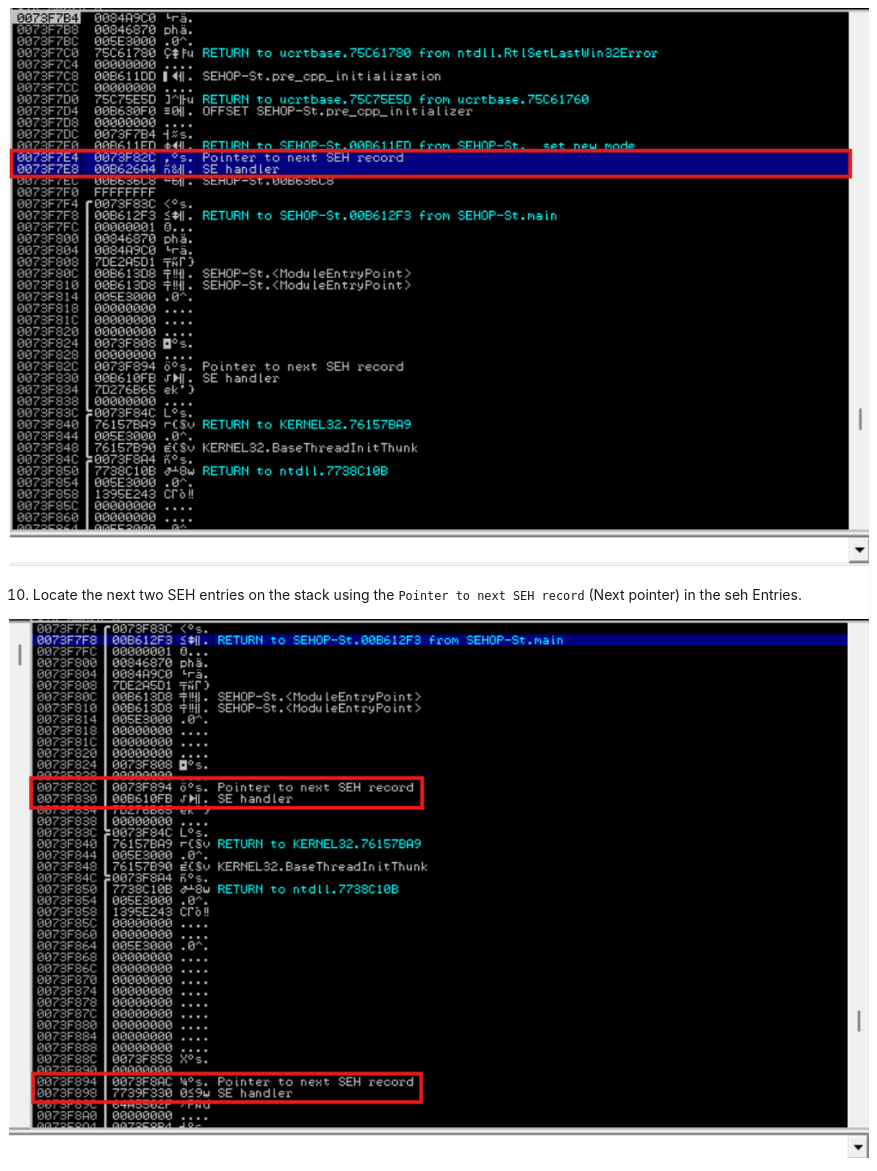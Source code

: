    <img src="Images/SA3.png">

10. Locate the next two SEH entries on the stack using the `Pointer to next SEH record` (Next pointer) in the seh Entries.

   <img src="Images/SA7.png">
